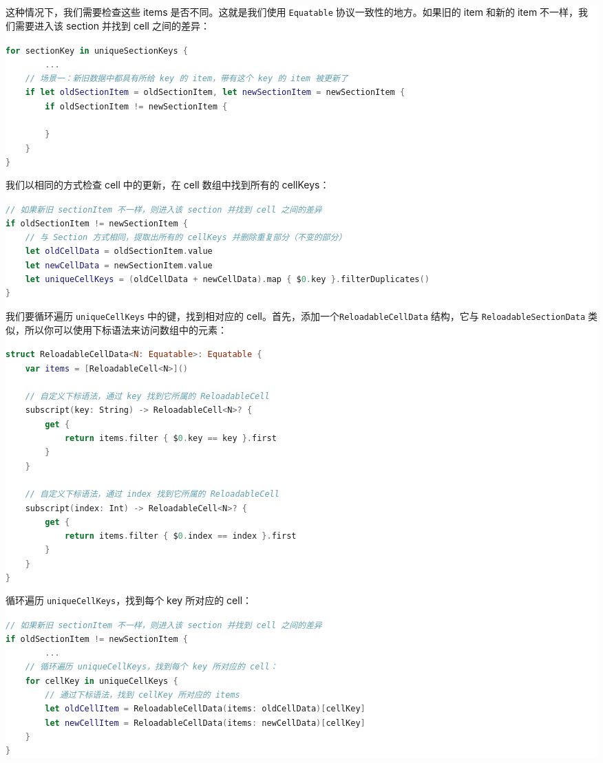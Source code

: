这种情况下，我们需要检查这些 items 是否不同。这就是我们使用 `Equatable` 协议一致性的地方。如果旧的 item 和新的 item 不一样，我们需要进入该 section 并找到 cell 之间的差异：

```swift
for sectionKey in uniqueSectionKeys {
		...
    // 场景一：新旧数据中都具有所给 key 的 item，带有这个 key 的 item 被更新了
    if let oldSectionItem = oldSectionItem, let newSectionItem = newSectionItem {
        if oldSectionItem != newSectionItem {

        }
    }
}
```

我们以相同的方式检查 cell 中的更新，在 cell 数组中找到所有的 cellKeys：

```swift
// 如果新旧 sectionItem 不一样，则进入该 section 并找到 cell 之间的差异
if oldSectionItem != newSectionItem {
    // 与 Section 方式相同，提取出所有的 cellKeys 并删除重复部分（不变的部分）
    let oldCellData = oldSectionItem.value
    let newCellData = newSectionItem.value
    let uniqueCellKeys = (oldCellData + newCellData).map { $0.key }.filterDuplicates()
}
```

我们要循环遍历 `uniqueCellKeys` 中的键，找到相对应的 cell。首先，添加一个`ReloadableCellData` 结构，它与 `ReloadableSectionData` 类似，所以你可以使用下标语法来访问数组中的元素：

```swift
struct ReloadableCellData<N: Equatable>: Equatable {
    var items = [ReloadableCell<N>]()

    // 自定义下标语法，通过 key 找到它所属的 ReloadableCell
    subscript(key: String) -> ReloadableCell<N>? {
        get {
            return items.filter { $0.key == key }.first
        }
    }

    // 自定义下标语法，通过 index 找到它所属的 ReloadableCell
    subscript(index: Int) -> ReloadableCell<N>? {
        get {
            return items.filter { $0.index == index }.first
        }
    }
}
```

循环遍历 `uniqueCellKeys`，找到每个 key 所对应的 cell：

```swift
// 如果新旧 sectionItem 不一样，则进入该 section 并找到 cell 之间的差异
if oldSectionItem != newSectionItem {
		...
    // 循环遍历 uniqueCellKeys，找到每个 key 所对应的 cell：
    for cellKey in uniqueCellKeys {
        // 通过下标语法，找到 cellKey 所对应的 items
        let oldCellItem = ReloadableCellData(items: oldCellData)[cellKey]
        let newCellItem = ReloadableCellData(items: newCellData)[cellKey]
    }
}
```
